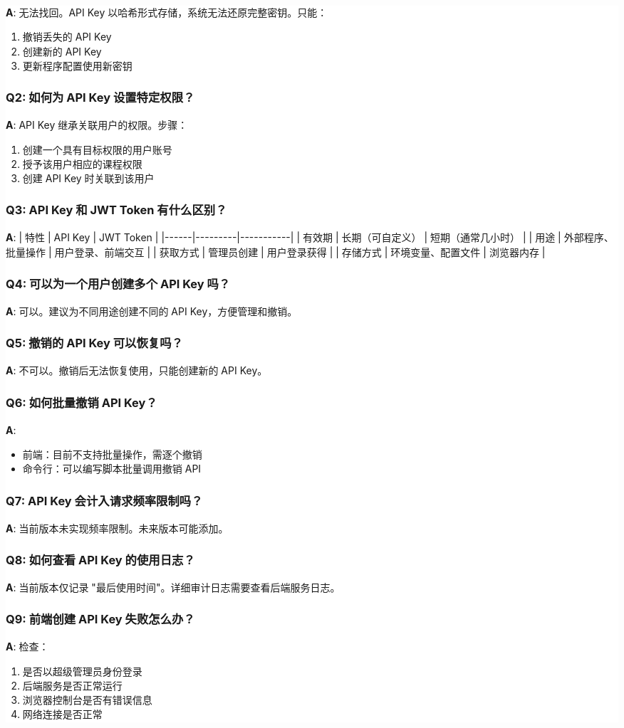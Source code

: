 **A**: 无法找回。API Key 以哈希形式存储，系统无法还原完整密钥。只能：
1. 撤销丢失的 API Key
2. 创建新的 API Key
3. 更新程序配置使用新密钥

### Q2: 如何为 API Key 设置特定权限？

**A**: API Key 继承关联用户的权限。步骤：
1. 创建一个具有目标权限的用户账号
2. 授予该用户相应的课程权限
3. 创建 API Key 时关联到该用户

### Q3: API Key 和 JWT Token 有什么区别？

**A**:
| 特性 | API Key | JWT Token |
|------|---------|-----------|
| 有效期 | 长期（可自定义） | 短期（通常几小时） |
| 用途 | 外部程序、批量操作 | 用户登录、前端交互 |
| 获取方式 | 管理员创建 | 用户登录获得 |
| 存储方式 | 环境变量、配置文件 | 浏览器内存 |

### Q4: 可以为一个用户创建多个 API Key 吗？

**A**: 可以。建议为不同用途创建不同的 API Key，方便管理和撤销。

### Q5: 撤销的 API Key 可以恢复吗？

**A**: 不可以。撤销后无法恢复使用，只能创建新的 API Key。

### Q6: 如何批量撤销 API Key？

**A**:
- 前端：目前不支持批量操作，需逐个撤销
- 命令行：可以编写脚本批量调用撤销 API

### Q7: API Key 会计入请求频率限制吗？

**A**: 当前版本未实现频率限制。未来版本可能添加。

### Q8: 如何查看 API Key 的使用日志？

**A**: 当前版本仅记录 "最后使用时间"。详细审计日志需要查看后端服务日志。

### Q9: 前端创建 API Key 失败怎么办？

**A**: 检查：
1. 是否以超级管理员身份登录
2. 后端服务是否正常运行
3. 浏览器控制台是否有错误信息
4. 网络连接是否正常
